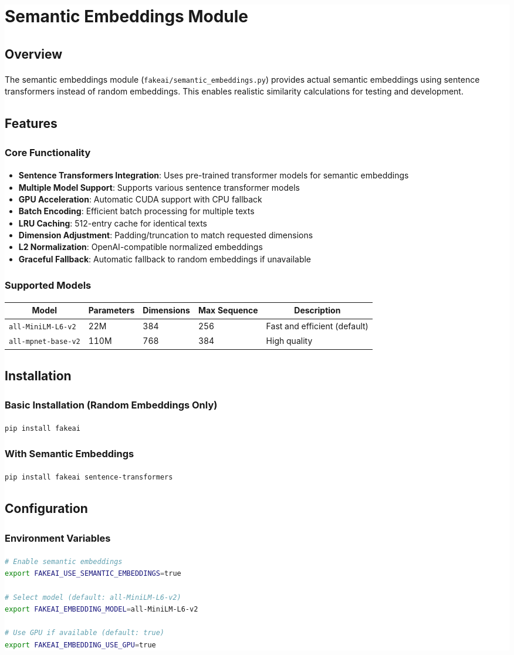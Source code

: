 # Semantic Embeddings Module

## Overview

The semantic embeddings module (`fakeai/semantic_embeddings.py`) provides actual semantic embeddings using sentence transformers instead of random embeddings. This enables realistic similarity calculations for testing and development.

## Features

### Core Functionality
- **Sentence Transformers Integration**: Uses pre-trained transformer models for semantic embeddings
- **Multiple Model Support**: Supports various sentence transformer models
- **GPU Acceleration**: Automatic CUDA support with CPU fallback
- **Batch Encoding**: Efficient batch processing for multiple texts
- **LRU Caching**: 512-entry cache for identical texts
- **Dimension Adjustment**: Padding/truncation to match requested dimensions
- **L2 Normalization**: OpenAI-compatible normalized embeddings
- **Graceful Fallback**: Automatic fallback to random embeddings if unavailable

### Supported Models

| Model | Parameters | Dimensions | Max Sequence | Description |
|-------|-----------|------------|--------------|-------------|
| `all-MiniLM-L6-v2` | 22M | 384 | 256 | Fast and efficient (default) |
| `all-mpnet-base-v2` | 110M | 768 | 384 | High quality |

## Installation

### Basic Installation (Random Embeddings Only)
```bash
pip install fakeai
```

### With Semantic Embeddings
```bash
pip install fakeai sentence-transformers
```

## Configuration

### Environment Variables
```bash
# Enable semantic embeddings
export FAKEAI_USE_SEMANTIC_EMBEDDINGS=true

# Select model (default: all-MiniLM-L6-v2)
export FAKEAI_EMBEDDING_MODEL=all-MiniLM-L6-v2

# Use GPU if available (default: true)
export FAKEAI_EMBEDDING_USE_GPU=true
```
